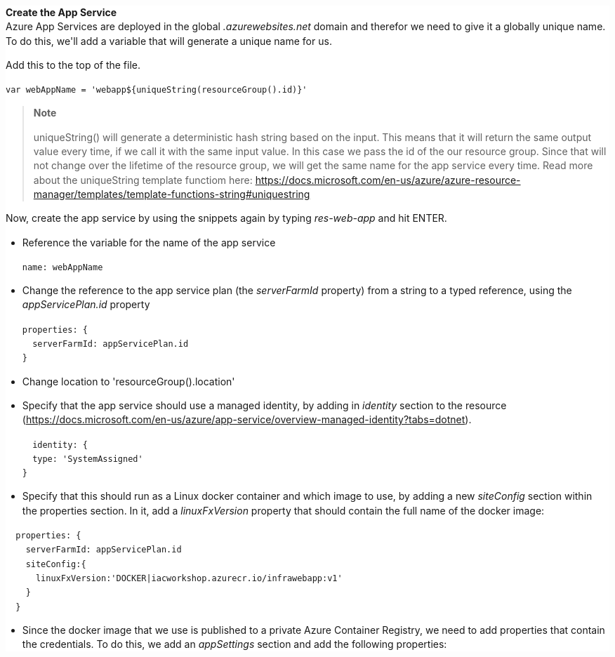 **Create the App Service**  
Azure App Services are deployed in the global _.azurewebsites.net_ domain and therefor we need to give it a globally unique name. To do this, we'll add a variable that will generate a unique name for us.

Add this to the top of the file.

```bicep
var webAppName = 'webapp${uniqueString(resourceGroup().id)}'
```
> **Note**
> 
> uniqueString() will generate a deterministic hash string based on the input. This means that it will return the same output value every time, if we call it with the same input value. In this case we pass the id of the our resource group. Since that will not change over the lifetime of the resource group, we will get the same name for the app service every time. Read more about the uniqueString template functiom here: https://docs.microsoft.com/en-us/azure/azure-resource-manager/templates/template-functions-string#uniquestring

Now, create the app service by using the snippets again by typing *res-web-app* and hit ENTER.

* Reference the variable for the name of the app service
  ```bicep
  name: webAppName
  ```
* Change the reference to the app service plan (the *serverFarmId* property) from a string to a typed reference, using the *appServicePlan.id* property
  ```bicep
  properties: {
    serverFarmId: appServicePlan.id
  }
  ```
* Change location to 'resourceGroup().location'

* Specify that the app service should use a managed identity, by adding in _identity_ section to the resource (https://docs.microsoft.com/en-us/azure/app-service/overview-managed-identity?tabs=dotnet).
  ```bicep
    identity: {
    type: 'SystemAssigned'
  }
  ```
* Specify that this should run as a Linux docker container and which image to use, by adding a new _siteConfig_ section within the properties section. In it, add a _linuxFxVersion_ property that should contain the full name of the docker image:
```bicep
  properties: {
    serverFarmId: appServicePlan.id
    siteConfig:{
      linuxFxVersion:'DOCKER|iacworkshop.azurecr.io/infrawebapp:v1'
    }
  }
```
* Since the docker image that we use is published to a private Azure Container Registry, we need to add properties that contain the credentials. To do this, we add an *appSettings* section and add the following properties:
